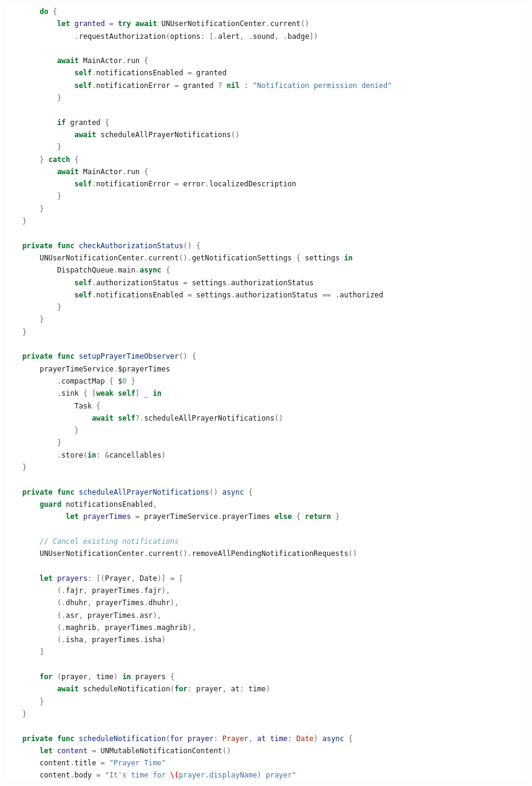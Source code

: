 ```swift
        do {
            let granted = try await UNUserNotificationCenter.current()
                .requestAuthorization(options: [.alert, .sound, .badge])
            
            await MainActor.run {
                self.notificationsEnabled = granted
                self.notificationError = granted ? nil : "Notification permission denied"
            }
            
            if granted {
                await scheduleAllPrayerNotifications()
            }
        } catch {
            await MainActor.run {
                self.notificationError = error.localizedDescription
            }
        }
    }
    
    private func checkAuthorizationStatus() {
        UNUserNotificationCenter.current().getNotificationSettings { settings in
            DispatchQueue.main.async {
                self.authorizationStatus = settings.authorizationStatus
                self.notificationsEnabled = settings.authorizationStatus == .authorized
            }
        }
    }
    
    private func setupPrayerTimeObserver() {
        prayerTimeService.$prayerTimes
            .compactMap { $0 }
            .sink { [weak self] _ in
                Task {
                    await self?.scheduleAllPrayerNotifications()
                }
            }
            .store(in: &cancellables)
    }
    
    private func scheduleAllPrayerNotifications() async {
        guard notificationsEnabled,
              let prayerTimes = prayerTimeService.prayerTimes else { return }
        
        // Cancel existing notifications
        UNUserNotificationCenter.current().removeAllPendingNotificationRequests()
        
        let prayers: [(Prayer, Date)] = [
            (.fajr, prayerTimes.fajr),
            (.dhuhr, prayerTimes.dhuhr),
            (.asr, prayerTimes.asr),
            (.maghrib, prayerTimes.maghrib),
            (.isha, prayerTimes.isha)
        ]
        
        for (prayer, time) in prayers {
            await scheduleNotification(for: prayer, at: time)
        }
    }
    
    private func scheduleNotification(for prayer: Prayer, at time: Date) async {
        let content = UNMutableNotificationContent()
        content.title = "Prayer Time"
        content.body = "It's time for \(prayer.displayName) prayer"
```